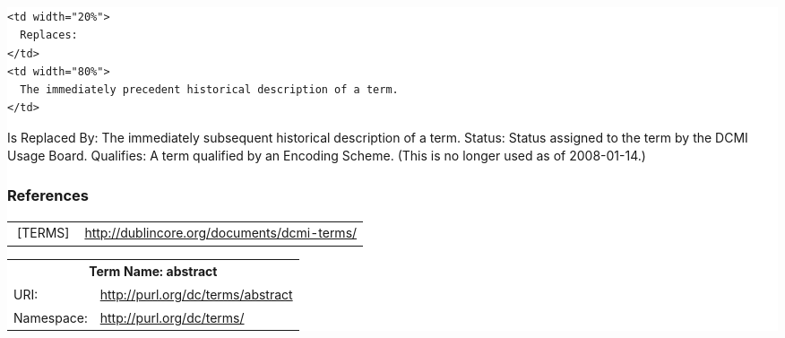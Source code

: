    <td width="20%">
      Replaces:
    </td>
    <td width="80%">
      The immediately precedent historical description of a term.
    </td>
  </tr>
  <tr>
    <td width="20%">
      Is Replaced By:
    </td>
    <td width="80%">
      The immediately subsequent historical description of a term.
    </td>
  </tr>
  <tr>
    <td width="20%">
      Status:
    </td>
    <td width="80%">
      Status assigned to the term by the DCMI Usage Board.
    </td>
  </tr>
  <tr>
    <td width="20%">
      Qualifies:
    </td>
    <td width="80%">
      A term qualified by an Encoding Scheme. (This is no longer used as of 2008-01-14.)
    </td>
  </tr>
</table>


### References
<table width="95%" border="0" align="center">
  <tr>
    <td width="20%">
      <a name="A1"> </a>[TERMS]
    </td>
    <td width="80%">
      <a href="http://dublincore.org/documents/dcmi-terms/">http://dublincore.org/documents/dcmi-terms/</a>
    </td>
  </tr>
</table>
<table cellspacing="0" class="border">
  <tr>
    <th colspan="2">
      <a name="abstract-003"></a> Term Name: abstract</th>
  </tr>
  <tr>
    <td>URI:
    </td>
    <td>
      <a href="http://purl.org/dc/terms/abstract">http://purl.org/dc/terms/abstract</a>
    </td>
  </tr>
  <tr>
    <td>Namespace:
    </td>
    <td>
      <a href="http://purl.org/dc/terms/">http://purl.org/dc/terms/</a>
    </td>